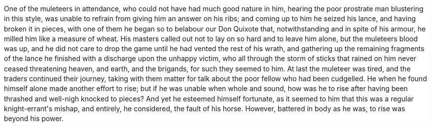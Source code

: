 One of the muleteers in attendance, who could not have had much good nature in him, hearing the poor prostrate man blustering in this style, was unable to refrain from giving him an answer on his ribs; and coming up to him he seized his lance, and having broken it in pieces, with one of them he began so to belabour our Don Quixote that, notwithstanding and in spite of his armour, he milled him like a measure of wheat. His masters called out not to lay on so hard and to leave him alone, but the muleteers blood was up, and he did not care to drop the game until he had vented the rest of his wrath, and gathering up the remaining fragments of the lance he finished with a discharge upon the unhappy victim, who all through the storm of sticks that rained on him never ceased threatening heaven, and earth, and the brigands, for such they seemed to him. At last the muleteer was tired, and the traders continued their journey, taking with them matter for talk about the poor fellow who had been cudgelled. He when he found himself alone made another effort to rise; but if he was unable when whole and sound, how was he to rise after having been thrashed and well-nigh knocked to pieces? And yet he esteemed himself fortunate, as it seemed to him that this was a regular knight-errant's mishap, and entirely, he considered, the fault of his horse. However, battered in body as he was, to rise was beyond his power.
